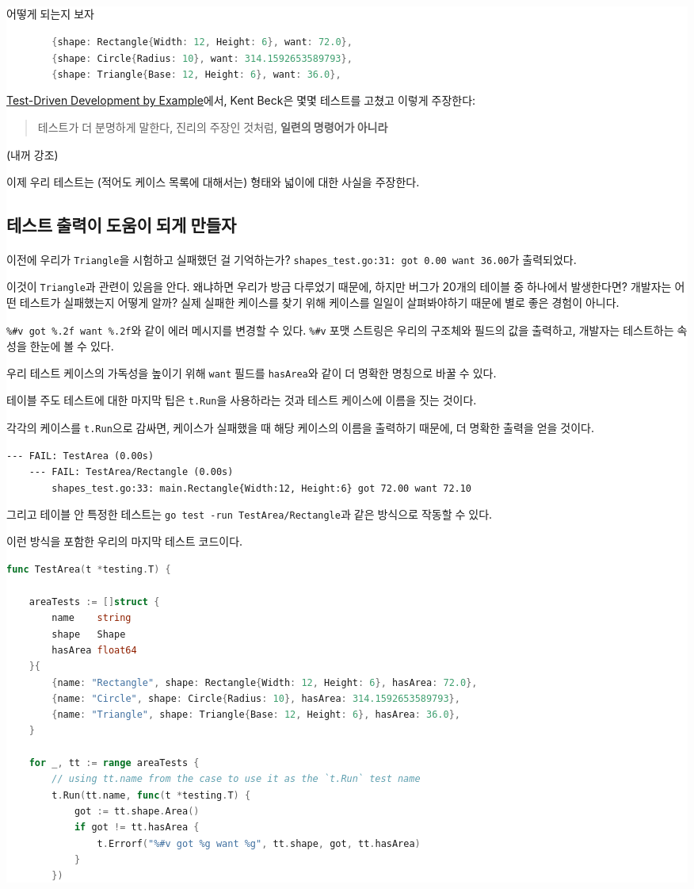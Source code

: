 어떻게 되는지 보자

```go
        {shape: Rectangle{Width: 12, Height: 6}, want: 72.0},
        {shape: Circle{Radius: 10}, want: 314.1592653589793},
        {shape: Triangle{Base: 12, Height: 6}, want: 36.0},
```


[Test-Driven Development by Example](https://g.co/kgs/yCzDLF)에서, Kent Beck은 몇몇 테스트를 고쳤고 이렇게 주장한다:


> 테스트가 더 분명하게 말한다, 진리의 주장인 것처럼, **일련의 명령어가 아니라**


\(내꺼 강조\)


이제 우리 테스트는 \(적어도 케이스 목록에 대해서는\) 형태와 넓이에 대한 사실을 주장한다.


## 테스트 출력이 도움이 되게 만들자


이전에 우리가 `Triangle`을 시험하고 실패했던 걸 기억하는가? `shapes_test.go:31: got 0.00 want 36.00`가 출력되었다.


이것이 `Triangle`과 관련이 있음을 안다. 왜냐하면 우리가 방금 다루었기 때문에, 하지만 버그가 20개의 테이블 중 하나에서 발생한다면? 개발자는 어떤 테스트가 실패했는지 어떻게 알까? 실제 실패한 케이스를 찾기 위해 케이스를 일일이 살펴봐야하기 때문에 별로 좋은 경험이 아니다.


`%#v got %.2f want %.2f`와 같이 에러 메시지를 변경할 수 있다. `%#v` 포맷 스트링은 우리의 구조체와 필드의 값을 출력하고, 개발자는 테스트하는 속성을 한눈에 볼 수 있다.


우리 테스트 케이스의 가독성을 높이기 위해 `want` 필드를 `hasArea`와 같이 더 명확한 명칭으로 바꿀 수 있다.


테이블 주도 테스트에 대한 마지막 팁은 `t.Run`을 사용하라는 것과 테스트 케이스에 이름을 짓는 것이다.


각각의 케이스를 `t.Run`으로 감싸면, 케이스가 실패했을 때 해당 케이스의 이름을 출력하기 때문에, 더 명확한 출력을 얻을 것이다.

```text
--- FAIL: TestArea (0.00s)
    --- FAIL: TestArea/Rectangle (0.00s)
        shapes_test.go:33: main.Rectangle{Width:12, Height:6} got 72.00 want 72.10
```


그리고 테이블 안 특정한 테스트는 `go test -run TestArea/Rectangle`과 같은 방식으로 작동할 수 있다.


이런 방식을 포함한 우리의 마지막 테스트 코드이다.

```go
func TestArea(t *testing.T) {

    areaTests := []struct {
        name    string
        shape   Shape
        hasArea float64
    }{
        {name: "Rectangle", shape: Rectangle{Width: 12, Height: 6}, hasArea: 72.0},
        {name: "Circle", shape: Circle{Radius: 10}, hasArea: 314.1592653589793},
        {name: "Triangle", shape: Triangle{Base: 12, Height: 6}, hasArea: 36.0},
    }

    for _, tt := range areaTests {
        // using tt.name from the case to use it as the `t.Run` test name
        t.Run(tt.name, func(t *testing.T) {
            got := tt.shape.Area()
            if got != tt.hasArea {
                t.Errorf("%#v got %g want %g", tt.shape, got, tt.hasArea)
            }
        })
```